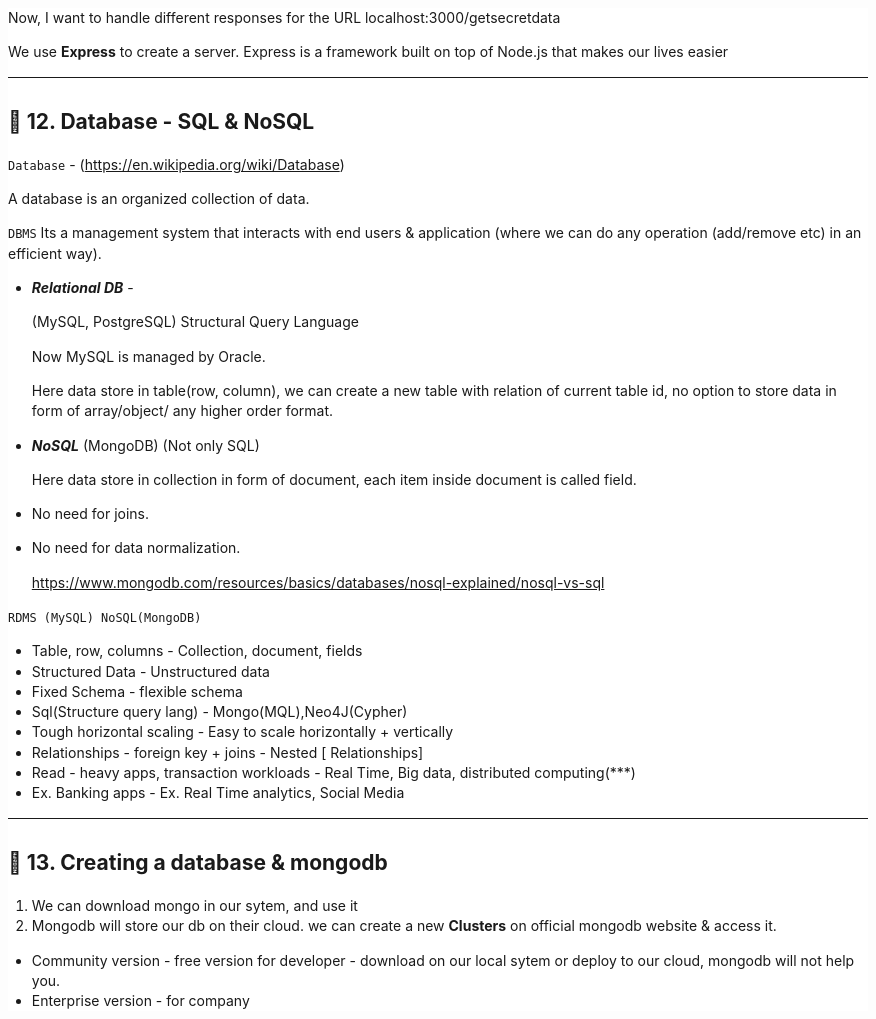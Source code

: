 Now, I want to handle different responses for the URL localhost:3000/getsecretdata

We use **Express** to create a server. Express is a framework built on top of Node.js that makes our lives easier

---

## 🧨 **12. Database - SQL & NoSQL**

`Database` - (https://en.wikipedia.org/wiki/Database)

A database is an organized collection of data.

`DBMS`
Its a management system that interacts with end users & application (where we can do any operation (add/remove etc) in an efficient way).

- **_Relational DB_** -

  (MySQL, PostgreSQL) Structural Query Language

  Now MySQL is managed by Oracle.

  Here data store in table(row, column), we can create a new table with relation of current table id, no option to store data in form of array/object/ any higher order format.

- **_NoSQL_** (MongoDB) (Not only SQL)

  Here data store in collection in form of document, each item inside document is called field.

- No need for joins.
- No need for data normalization.

  https://www.mongodb.com/resources/basics/databases/nosql-explained/nosql-vs-sql

`RDMS (MySQL) NoSQL(MongoDB)`

- Table, row, columns - Collection, document, fields
- Structured Data - Unstructured data
- Fixed Schema - flexible schema
- Sql(Structure query lang) - Mongo(MQL),Neo4J(Cypher)
- Tough horizontal scaling - Easy to scale horizontally + vertically
- Relationships - foreign key + joins - Nested [ Relationships]
- Read - heavy apps, transaction workloads - Real Time, Big data, distributed computing(\*\*\*)
- Ex. Banking apps - Ex. Real Time analytics, Social Media

---

## 🧨 **13. Creating a database & mongodb**

1. We can download mongo in our sytem, and use it
2. Mongodb will store our db on their cloud. we can create a new **Clusters** on official mongodb website & access it.

- Community version - free version for developer - download on our local sytem or deploy to our cloud, mongodb will not help you.
- Enterprise version - for company
